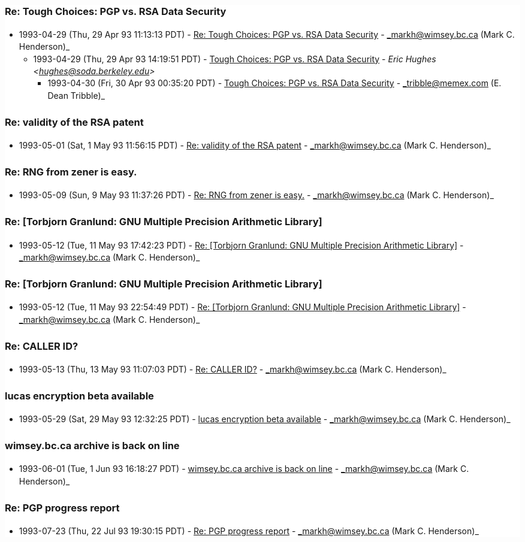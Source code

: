 ### Re:  Tough Choices: PGP vs. RSA Data Security
+ 1993-04-29 (Thu, 29 Apr 93 11:13:13 PDT) - [Re:  Tough Choices: PGP vs. RSA Data Security](/archive/1993/04/b43dbc8ca814461a09c7a7f5ca2d451ddeb29bc2ef84b2d6c649c6bdc8e922aa) - _markh@wimsey.bc.ca (Mark C. Henderson)_
  + 1993-04-29 (Thu, 29 Apr 93 14:19:51 PDT) - [Tough Choices: PGP vs. RSA Data Security](/archive/1993/04/a33a0646e0484e7d8de72c7682c9a86d6ce3c26e87cd7af12ab6ee3d6cfc99b6) - _Eric Hughes \<hughes@soda.berkeley.edu\>_
    + 1993-04-30 (Fri, 30 Apr 93 00:35:20 PDT) - [Tough Choices: PGP vs. RSA Data Security](/archive/1993/04/697ebd8a4a7bc8f38b87b238bfdd39404a5abd530ee87428f2ea7683f0bd0efa) - _tribble@memex.com (E. Dean Tribble)_

### Re: validity of the RSA patent
+ 1993-05-01 (Sat, 1 May 93 11:56:15 PDT) - [Re: validity of the RSA patent](/archive/1993/05/b771df5ee2582f97f8f7cf8dec79aeb70dd4ed5b70b97c755cb376acbf46dc1c) - _markh@wimsey.bc.ca (Mark C. Henderson)_

### Re: RNG from zener is easy.
+ 1993-05-09 (Sun, 9 May 93 11:37:26 PDT) - [Re: RNG from zener is easy.](/archive/1993/05/f85bfd7b82d56474f9dba51a67dd2f1352f9e3350ca018b11f0c400c31ab987d) - _markh@wimsey.bc.ca (Mark C. Henderson)_

### Re: [Torbjorn Granlund: GNU Multiple Precision Arithmetic Library]
+ 1993-05-12 (Tue, 11 May 93 17:42:23 PDT) - [Re: [Torbjorn Granlund: GNU Multiple Precision Arithmetic Library]](/archive/1993/05/395b43787f6c08b41d6c66f31b94b03a996cb999e9db0c6542bfd87e12d8cba1) - _markh@wimsey.bc.ca (Mark C. Henderson)_

### Re: [Torbjorn Granlund: GNU Multiple Precision Arithmetic Library]
+ 1993-05-12 (Tue, 11 May 93 22:54:49 PDT) - [Re: [Torbjorn Granlund: GNU Multiple Precision Arithmetic Library]](/archive/1993/05/049f16fa3c0a7552798192a430d28ab4bdaba16b29af16b1607469b3dc67f440) - _markh@wimsey.bc.ca (Mark C. Henderson)_

### Re:  CALLER ID?
+ 1993-05-13 (Thu, 13 May 93 11:07:03 PDT) - [Re:  CALLER ID?](/archive/1993/05/dca1f2ff6c5c696429e4e482ac35b452a3716d33f8620fcd5eaa5d4df6380e46) - _markh@wimsey.bc.ca (Mark C. Henderson)_

### lucas encryption beta available
+ 1993-05-29 (Sat, 29 May 93 12:32:25 PDT) - [lucas encryption beta available](/archive/1993/05/61399c637480a9d49dba8bf08c9e9379fb66e6849306a4a3d19dfb0316bb919b) - _markh@wimsey.bc.ca (Mark C. Henderson)_

### wimsey.bc.ca archive is back on line
+ 1993-06-01 (Tue, 1 Jun 93 16:18:27 PDT) - [wimsey.bc.ca archive is back on line](/archive/1993/06/2b4928dce9f7928bd9ca780575bfc7f7589fdac6be4ba905a884101b3f555d40) - _markh@wimsey.bc.ca (Mark C. Henderson)_

### Re: PGP progress report
+ 1993-07-23 (Thu, 22 Jul 93 19:30:15 PDT) - [Re: PGP progress report](/archive/1993/07/a27eb75e8344e2649460b71816a4f93f5223ce8fda37fce86d4c8432f3340482) - _markh@wimsey.bc.ca (Mark C. Henderson)_
